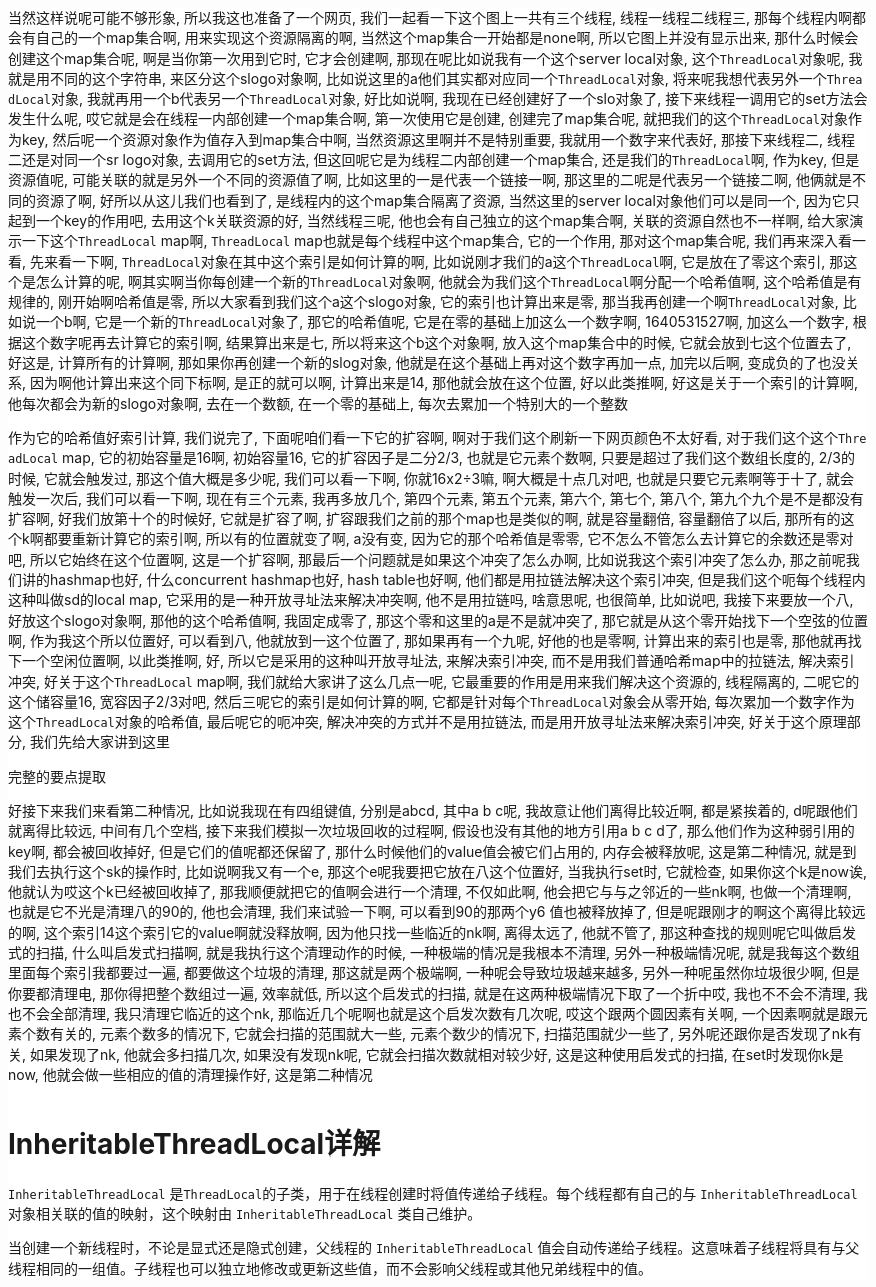 当然这样说呢可能不够形象, 所以我这也准备了一个网页, 我们一起看一下这个图上一共有三个线程, 线程一线程二线程三, 那每个线程内啊都会有自己的一个map集合啊, 用来实现这个资源隔离的啊, 当然这个map集合一开始都是none啊, 所以它图上并没有显示出来, 那什么时候会创建这个map集合呢, 啊是当你第一次用到它时, 它才会创建啊, 那现在呢比如说我有一个这个server local对象, 这个`ThreadLocal`对象呢, 我就是用不同的这个字符串, 来区分这个slogo对象啊, 比如说这里的a他们其实都对应同一个`ThreadLocal`对象, 将来呢我想代表另外一个`ThreadLocal`对象, 我就再用一个b代表另一个`ThreadLocal`对象, 好比如说啊, 我现在已经创建好了一个slo对象了, 接下来线程一调用它的set方法会发生什么呢, 哎它就是会在线程一内部创建一个map集合啊, 第一次使用它是创建, 创建完了map集合呢, 就把我们的这个`ThreadLocal`对象作为key, 然后呢一个资源对象作为值存入到map集合中啊, 当然资源这里啊并不是特别重要, 我就用一个数字来代表好, 那接下来线程二, 线程二还是对同一个sr logo对象, 去调用它的set方法, 但这回呢它是为线程二内部创建一个map集合, 还是我们的`ThreadLocal`啊, 作为key, 但是资源值呢, 可能关联的就是另外一个不同的资源值了啊, 比如这里的一是代表一个链接一啊, 那这里的二呢是代表另一个链接二啊, 他俩就是不同的资源了啊, 好所以从这儿我们也看到了, 是线程内的这个map集合隔离了资源, 当然这里的server local对象他们可以是同一个, 因为它只起到一个key的作用吧, 去用这个k关联资源的好, 当然线程三呢, 他也会有自己独立的这个map集合啊, 关联的资源自然也不一样啊, 给大家演示一下这个`ThreadLocal` map啊, `ThreadLocal` map也就是每个线程中这个map集合, 它的一个作用, 那对这个map集合呢, 我们再来深入看一看, 先来看一下啊, `ThreadLocal`对象在其中这个索引是如何计算的啊, 比如说刚才我们的a这个`ThreadLocal`啊, 它是放在了零这个索引, 那这个是怎么计算的呢, 啊其实啊当你每创建一个新的`ThreadLocal`对象啊, 他就会为我们这个`ThreadLocal`啊分配一个哈希值啊, 这个哈希值是有规律的, 刚开始啊哈希值是零, 所以大家看到我们这个a这个slogo对象, 它的索引也计算出来是零, 那当我再创建一个啊`ThreadLocal`对象, 比如说一个b啊, 它是一个新的`ThreadLocal`对象了, 那它的哈希值呢, 它是在零的基础上加这么一个数字啊, 1640531527啊, 加这么一个数字, 根据这个数字呢再去计算它的索引啊, 结果算出来是七, 所以将来这个b这个对象啊, 放入这个map集合中的时候, 它就会放到七这个位置去了, 好这是, 计算所有的计算啊, 那如果你再创建一个新的slog对象, 他就是在这个基础上再对这个数字再加一点, 加完以后啊, 变成负的了也没关系, 因为啊他计算出来这个同下标啊, 是正的就可以啊, 计算出来是14, 那他就会放在这个位置, 好以此类推啊, 好这是关于一个索引的计算啊, 他每次都会为新的slogo对象啊, 去在一个数额, 在一个零的基础上, 每次去累加一个特别大的一个整数



作为它的哈希值好索引计算, 我们说完了, 下面呢咱们看一下它的扩容啊, 啊对于我们这个刷新一下网页颜色不太好看, 对于我们这个这个`ThreadLocal` map, 它的初始容量是16啊, 初始容量16, 它的扩容因子是二分2/3, 也就是它元素个数啊, 只要是超过了我们这个数组长度的, 2/3的时候, 它就会触发过, 那这个值大概是多少呢, 我们可以看一下啊, 你就16x2÷3嘛, 啊大概是十点几对吧, 也就是只要它元素啊等于十了, 就会触发一次后, 我们可以看一下啊, 现在有三个元素, 我再多放几个, 第四个元素, 第五个元素, 第六个, 第七个, 第八个, 第九个九个是不是都没有扩容啊, 好我们放第十个的时候好, 它就是扩容了啊, 扩容跟我们之前的那个map也是类似的啊, 就是容量翻倍, 容量翻倍了以后, 那所有的这个k啊都要重新计算它的索引啊, 所以有的位置就变了啊, a没有变, 因为它的那个哈希值是零零, 它不怎么不管怎么去计算它的余数还是零对吧, 所以它始终在这个位置啊, 这是一个扩容啊, 那最后一个问题就是如果这个冲突了怎么办啊, 比如说我这个索引冲突了怎么办, 那之前呢我们讲的hashmap也好, 什么concurrent hashmap也好, hash table也好啊, 他们都是用拉链法解决这个索引冲突, 但是我们这个呃每个线程内这种叫做sd的local map, 它采用的是一种开放寻址法来解决冲突啊, 他不是用拉链吗, 啥意思呢, 也很简单, 比如说吧, 我接下来要放一个八, 好放这个slogo对象啊, 那他的这个哈希值啊, 我固定成零了, 那这个零和这里的a是不是就冲突了, 那它就是从这个零开始找下一个空弦的位置啊, 作为我这个所以位置好, 可以看到八, 他就放到一这个位置了, 那如果再有一个九呢, 好他的也是零啊, 计算出来的索引也是零, 那他就再找下一个空闲位置啊, 以此类推啊, 好, 所以它是采用的这种叫开放寻址法, 来解决索引冲突, 而不是用我们普通哈希map中的拉链法, 解决索引冲突, 好关于这个`ThreadLocal` map啊, 我们就给大家讲了这么几点一呢, 它最重要的作用是用来我们解决这个资源的, 线程隔离的, 二呢它的这个储容量16, 宽容因子2/3对吧, 然后三呢它的索引是如何计算的啊, 它都是针对每个`ThreadLocal`对象会从零开始, 每次累加一个数字作为这个`ThreadLocal`对象的哈希值, 最后呢它的呃冲突, 解决冲突的方式并不是用拉链法, 而是用开放寻址法来解决索引冲突, 好关于这个原理部分, 我们先给大家讲到这里



完整的要点提取

好接下来我们来看第二种情况, 比如说我现在有四组键值, 分别是abcd, 其中a b c呢, 我故意让他们离得比较近啊, 都是紧挨着的, d呢跟他们就离得比较远, 中间有几个空档, 接下来我们模拟一次垃圾回收的过程啊, 假设也没有其他的地方引用a b c d了, 那么他们作为这种弱引用的key啊, 都会被回收掉好, 但是它们的值呢都还保留了, 那什么时候他们的value值会被它们占用的, 内存会被释放呢, 这是第二种情况, 就是到我们去执行这个sk的操作时, 比如说啊我又有一个e, 那这个e呢我要把它放在八这个位置好, 当我执行set时, 它就检查, 如果你这个k是now诶, 他就认为哎这个k已经被回收掉了, 那我顺便就把它的值啊会进行一个清理, 不仅如此啊, 他会把它与与之邻近的一些nk啊, 也做一个清理啊, 也就是它不光是清理八的90的, 他也会清理, 我们来试验一下啊, 可以看到90的那两个y6 值也被释放掉了, 但是呢跟刚才的啊这个离得比较远的啊, 这个索引14这个索引它的value啊就没释放啊, 因为他只找一些临近的nk啊, 离得太远了, 他就不管了, 那这种查找的规则呢它叫做启发式的扫描, 什么叫启发式扫描啊, 就是我执行这个清理动作的时候, 一种极端的情况是我根本不清理, 另外一种极端情况呢, 就是我每这个数组里面每个索引我都要过一遍, 都要做这个垃圾的清理, 那这就是两个极端啊, 一种呢会导致垃圾越来越多, 另外一种呢虽然你垃圾很少啊, 但是你要都清理电, 那你得把整个数组过一遍, 效率就低, 所以这个启发式的扫描, 就是在这两种极端情况下取了一个折中哎, 我也不不会不清理, 我也不会全部清理, 我只清理它临近的这个nk, 那临近几个呢啊也就是这个启发次数有几次呢, 哎这个跟两个圆因素有关啊, 一个因素啊就是跟元素个数有关的, 元素个数多的情况下, 它就会扫描的范围就大一些, 元素个数少的情况下, 扫描范围就少一些了, 另外呢还跟你是否发现了nk有关, 如果发现了nk, 他就会多扫描几次, 如果没有发现nk呢, 它就会扫描次数就相对较少好, 这是这种使用启发式的扫描, 在set时发现你k是now, 他就会做一些相应的值的清理操作好, 这是第二种情况


# InheritableThreadLocal详解
`InheritableThreadLocal` 是`ThreadLocal`的子类，用于在线程创建时将值传递给子线程。每个线程都有自己的与 `InheritableThreadLocal` 对象相关联的值的映射，这个映射由 `InheritableThreadLocal` 类自己维护。

当创建一个新线程时，不论是显式还是隐式创建，父线程的 `InheritableThreadLocal` 值会自动传递给子线程。这意味着子线程将具有与父线程相同的一组值。子线程也可以独立地修改或更新这些值，而不会影响父线程或其他兄弟线程中的值。
